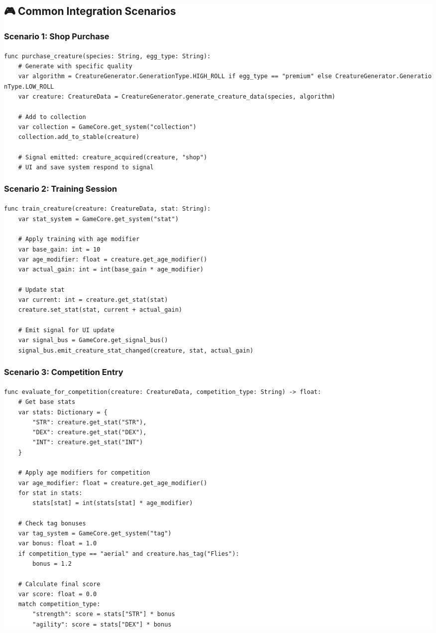 ## 🎮 Common Integration Scenarios

### Scenario 1: Shop Purchase
```gdscript
func purchase_creature(species: String, egg_type: String):
    # Generate with specific quality
    var algorithm = CreatureGenerator.GenerationType.HIGH_ROLL if egg_type == "premium" else CreatureGenerator.GenerationType.LOW_ROLL
    var creature: CreatureData = CreatureGenerator.generate_creature_data(species, algorithm)

    # Add to collection
    var collection = GameCore.get_system("collection")
    collection.add_to_stable(creature)

    # Signal emitted: creature_acquired(creature, "shop")
    # UI and save system respond to signal
```

### Scenario 2: Training Session
```gdscript
func train_creature(creature: CreatureData, stat: String):
    var stat_system = GameCore.get_system("stat")

    # Apply training with age modifier
    var base_gain: int = 10
    var age_modifier: float = creature.get_age_modifier()
    var actual_gain: int = int(base_gain * age_modifier)

    # Update stat
    var current: int = creature.get_stat(stat)
    creature.set_stat(stat, current + actual_gain)

    # Emit signal for UI update
    var signal_bus = GameCore.get_signal_bus()
    signal_bus.emit_creature_stat_changed(creature, stat, actual_gain)
```

### Scenario 3: Competition Entry
```gdscript
func evaluate_for_competition(creature: CreatureData, competition_type: String) -> float:
    # Get base stats
    var stats: Dictionary = {
        "STR": creature.get_stat("STR"),
        "DEX": creature.get_stat("DEX"),
        "INT": creature.get_stat("INT")
    }

    # Apply age modifiers for competition
    var age_modifier: float = creature.get_age_modifier()
    for stat in stats:
        stats[stat] = int(stats[stat] * age_modifier)

    # Check tag bonuses
    var tag_system = GameCore.get_system("tag")
    var bonus: float = 1.0
    if competition_type == "aerial" and creature.has_tag("Flies"):
        bonus = 1.2

    # Calculate final score
    var score: float = 0.0
    match competition_type:
        "strength": score = stats["STR"] * bonus
        "agility": score = stats["DEX"] * bonus
```